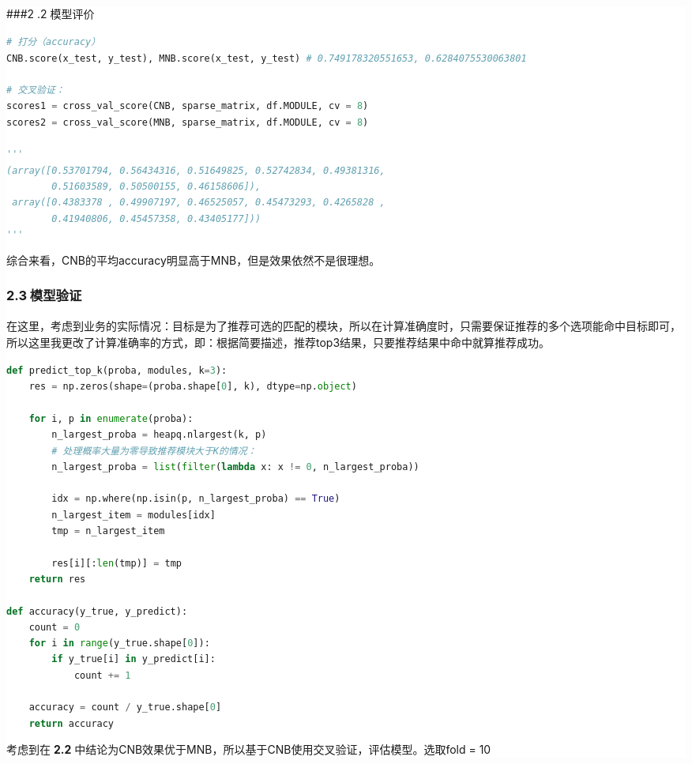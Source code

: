 ###2 .2 模型评价

```python
# 打分（accuracy）
CNB.score(x_test, y_test), MNB.score(x_test, y_test) # 0.749178320551653, 0.6284075530063801

# 交叉验证：
scores1 = cross_val_score(CNB, sparse_matrix, df.MODULE, cv = 8)
scores2 = cross_val_score(MNB, sparse_matrix, df.MODULE, cv = 8)

'''
(array([0.53701794, 0.56434316, 0.51649825, 0.52742834, 0.49381316,
        0.51603589, 0.50500155, 0.46158606]),
 array([0.4383378 , 0.49907197, 0.46525057, 0.45473293, 0.4265828 ,
        0.41940806, 0.45457358, 0.43405177]))
'''
```



综合来看，CNB的平均accuracy明显高于MNB，但是效果依然不是很理想。

### 2.3 模型验证

在这里，考虑到业务的实际情况：目标是为了推荐可选的匹配的模块，所以在计算准确度时，只需要保证推荐的多个选项能命中目标即可，所以这里我更改了计算准确率的方式，即：根据简要描述，推荐top3结果，只要推荐结果中命中就算推荐成功。

```python
def predict_top_k(proba, modules, k=3):
    res = np.zeros(shape=(proba.shape[0], k), dtype=np.object)

    for i, p in enumerate(proba):
        n_largest_proba = heapq.nlargest(k, p)
        # 处理概率大量为零导致推荐模块大于K的情况：
        n_largest_proba = list(filter(lambda x: x != 0, n_largest_proba))
        
        idx = np.where(np.isin(p, n_largest_proba) == True)
        n_largest_item = modules[idx]
        tmp = n_largest_item

        res[i][:len(tmp)] = tmp
    return res

def accuracy(y_true, y_predict):
    count = 0
    for i in range(y_true.shape[0]):
        if y_true[i] in y_predict[i]:
            count += 1

    accuracy = count / y_true.shape[0]
    return accuracy
```



考虑到在 **2.2** 中结论为CNB效果优于MNB，所以基于CNB使用交叉验证，评估模型。选取fold = 10
